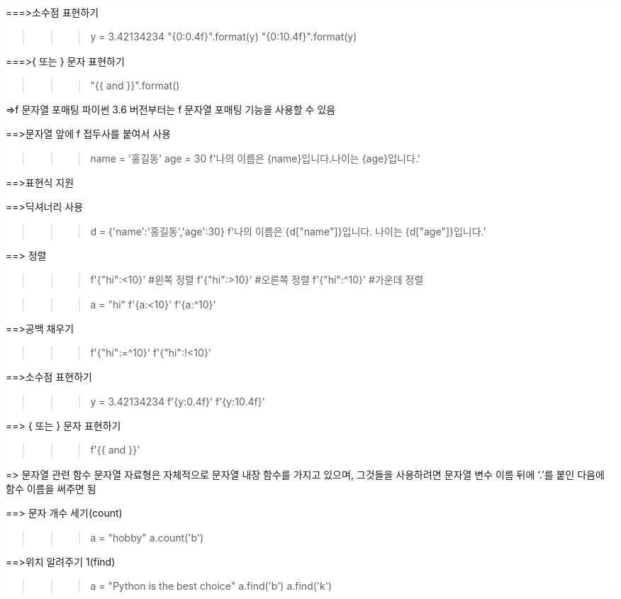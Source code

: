 ===>소수점 표현하기
>>> y = 3.42134234
>>> "{0:0.4f}".format(y)
>>> "{0:10.4f}".format(y)
 

===>{ 또는 } 문자 표현하기
>>> "{{ and }}".format()
 

=>f 문자열 포매팅
파이썬 3.6 버전부터는 f 문자열 포매팅 기능을 사용할 수 있음

==>문자열 앞에 f 접두사를 붙여서 사용
>>> name = '홍길동'
>>> age = 30
>>> f'나의 이름은 {name}입니다.나이는 {age}입니다.'
 
==>표현식 지원
 

==>딕셔너리 사용
>>> d = {'name':'홍길동','age':30}
>>> f'나의 이름은 {d["name"]}입니다. 나이는 {d["age"]}입니다.'
 

==> 정렬
>>> f'{"hi":<10}'  #왼쪽 정렬
>>> f'{"hi":>10}'  #오른쪽 정렬
>>> f'{"hi":^10}'  #가운데 정렬
 

>>> a = "hi"
>>> f'{a:<10}'
>>> f'{a:^10}'
 

==>공백 채우기
>>> f'{"hi":=^10}'
>>> f'{"hi":!<10}'
 

==>소수점 표현하기
>>> y = 3.42134234
>>> f'{y:0.4f}'
>>> f'{y:10.4f}'
 

==> { 또는 } 문자 표현하기
>>> f'{{ and }}'
 

=> 문자열 관련 함수
문자열 자료형은 자체적으로 문자열 내장 함수를 가지고 있으며, 그것들을 사용하려면 문자열 변수 이름 뒤에 ‘.’를 붙인 다음에 함수 이름을 써주면 됨

==> 문자 개수 세기(count)
>>> a = "hobby"
>>> a.count('b')
 

==>위치 알려주기 1(find)
>>> a = "Python is the best choice"
>>> a.find('b')
>>> a.find('k')
 